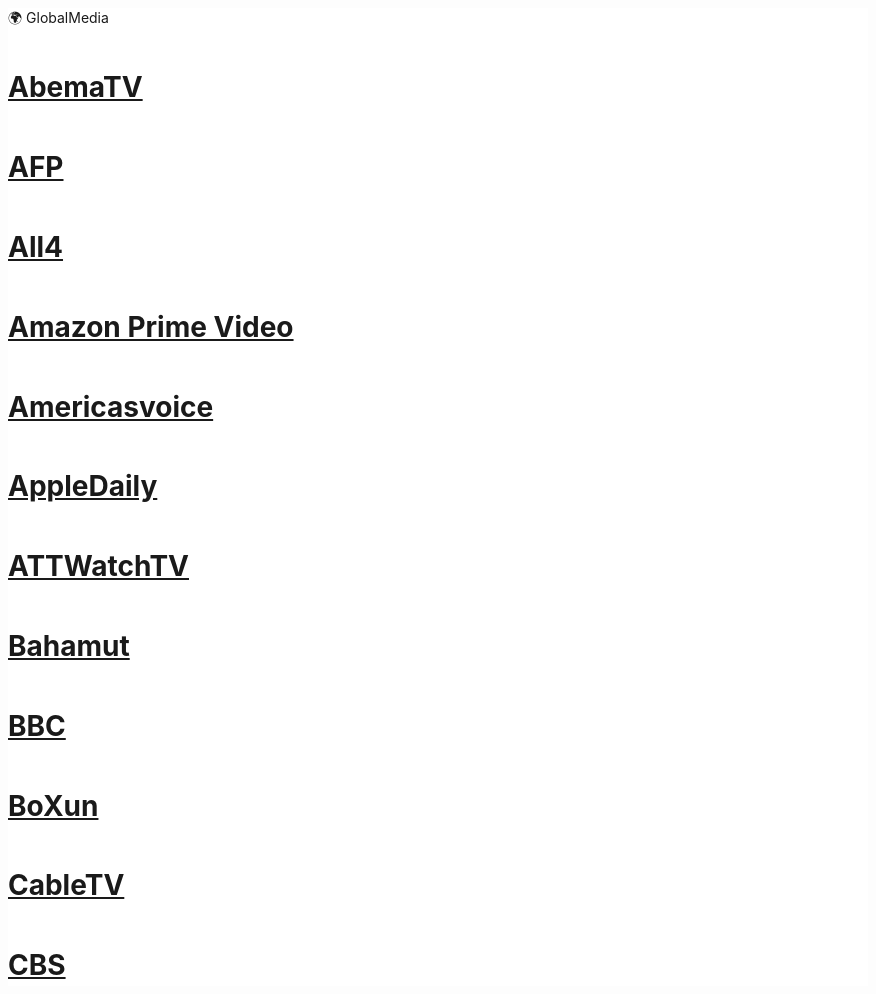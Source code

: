 🌍 GlobalMedia

# [AbemaTV](https://github.com/LM-Firefly/Rules/blob/master/Global-Services/AbemaTV.list)

# [AFP](https://github.com/LM-Firefly/Rules/blob/master/Global-Services/AFP.list)

# [All4](https://github.com/LM-Firefly/Rules/blob/master/Global-Services/All4.list)

# [Amazon Prime Video](https://github.com/LM-Firefly/Rules/blob/master/Global-Services/AmazonPrimeVideo.list)

# [Americasvoice](https://github.com/LM-Firefly/Rules/blob/master/Global-Services/Americasvoice.list)

# [AppleDaily](https://github.com/LM-Firefly/Rules/blob/master/Global-Services/AppleDaily.list)

# [ATTWatchTV](https://github.com/LM-Firefly/Rules/blob/master/Global-Services/ATTWatchTV.list)

# [Bahamut](https://github.com/LM-Firefly/Rules/blob/master/Global-Services/Bahamut.list)

# [BBC](https://github.com/LM-Firefly/Rules/blob/master/Global-Services/BBC.list)

# [BoXun](https://github.com/LM-Firefly/Rules/blob/master/Global-Services/BoXun.list)

# [CableTV](https://github.com/LM-Firefly/Rules/blob/master/Global-Services/CableTV.list)

# [CBS](https://github.com/LM-Firefly/Rules/blob/master/Global-Services/CBS.list)
